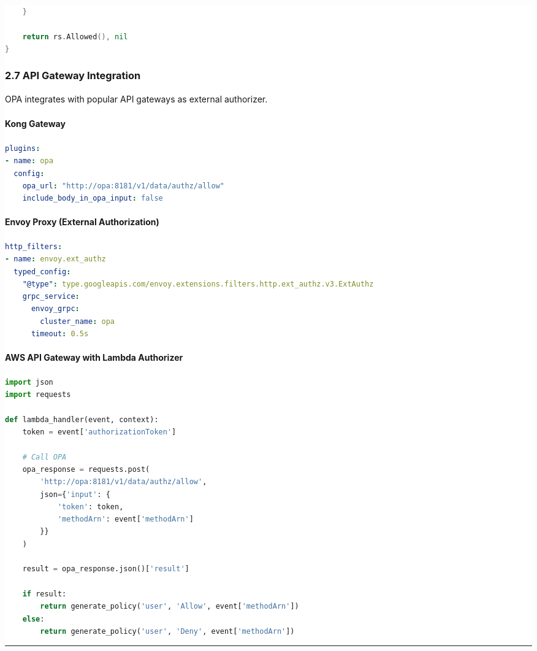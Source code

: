 ```go
    }

    return rs.Allowed(), nil
}
```

### 2.7 API Gateway Integration

OPA integrates with popular API gateways as external authorizer.

#### Kong Gateway

```yaml
plugins:
- name: opa
  config:
    opa_url: "http://opa:8181/v1/data/authz/allow"
    include_body_in_opa_input: false
```

#### Envoy Proxy (External Authorization)

```yaml
http_filters:
- name: envoy.ext_authz
  typed_config:
    "@type": type.googleapis.com/envoy.extensions.filters.http.ext_authz.v3.ExtAuthz
    grpc_service:
      envoy_grpc:
        cluster_name: opa
      timeout: 0.5s
```

#### AWS API Gateway with Lambda Authorizer

```python
import json
import requests

def lambda_handler(event, context):
    token = event['authorizationToken']

    # Call OPA
    opa_response = requests.post(
        'http://opa:8181/v1/data/authz/allow',
        json={'input': {
            'token': token,
            'methodArn': event['methodArn']
        }}
    )

    result = opa_response.json()['result']

    if result:
        return generate_policy('user', 'Allow', event['methodArn'])
    else:
        return generate_policy('user', 'Deny', event['methodArn'])
```

---